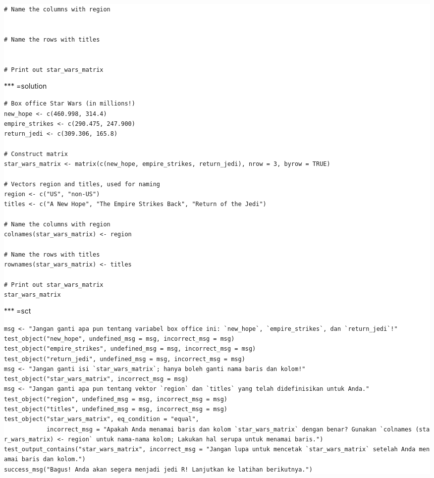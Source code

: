 ```{r}
# Name the columns with region


# Name the rows with titles


# Print out star_wars_matrix
```

*** =solution
```{r}
# Box office Star Wars (in millions!)
new_hope <- c(460.998, 314.4)
empire_strikes <- c(290.475, 247.900)
return_jedi <- c(309.306, 165.8)

# Construct matrix
star_wars_matrix <- matrix(c(new_hope, empire_strikes, return_jedi), nrow = 3, byrow = TRUE)

# Vectors region and titles, used for naming
region <- c("US", "non-US")
titles <- c("A New Hope", "The Empire Strikes Back", "Return of the Jedi")

# Name the columns with region
colnames(star_wars_matrix) <- region

# Name the rows with titles
rownames(star_wars_matrix) <- titles

# Print out star_wars_matrix
star_wars_matrix
```

*** =sct
```{r}
msg <- "Jangan ganti apa pun tentang variabel box office ini: `new_hope`, `empire_strikes`, dan `return_jedi`!"
test_object("new_hope", undefined_msg = msg, incorrect_msg = msg)
test_object("empire_strikes", undefined_msg = msg, incorrect_msg = msg)
test_object("return_jedi", undefined_msg = msg, incorrect_msg = msg)
msg <- "Jangan ganti isi `star_wars_matrix`; hanya boleh ganti nama baris dan kolom!" 
test_object("star_wars_matrix", incorrect_msg = msg)
msg <- "Jangan ganti apa pun tentang vektor `region` dan `titles` yang telah didefinisikan untuk Anda."
test_object("region", undefined_msg = msg, incorrect_msg = msg)
test_object("titles", undefined_msg = msg, incorrect_msg = msg)
test_object("star_wars_matrix", eq_condition = "equal",
            incorrect_msg = "Apakah Anda menamai baris dan kolom `star_wars_matrix` dengan benar? Gunakan `colnames (star_wars_matrix) <- region` untuk nama-nama kolom; Lakukan hal serupa untuk menamai baris.")
test_output_contains("star_wars_matrix", incorrect_msg = "Jangan lupa untuk mencetak `star_wars_matrix` setelah Anda menamai baris dan kolom.")
success_msg("Bagus! Anda akan segera menjadi jedi R! Lanjutkan ke latihan berikutnya.")
```
